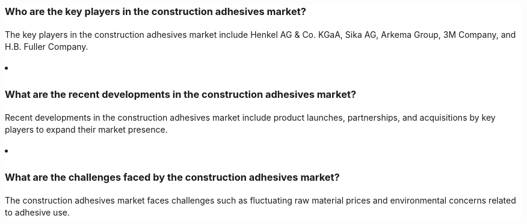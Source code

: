 <h3>Who are the key players in the construction adhesives market?</h3> <p>The key players in the construction adhesives market include Henkel AG & Co. KGaA, Sika AG, Arkema Group, 3M Company, and H.B. Fuller Company.</p> </li> <li> <h3>What are the recent developments in the construction adhesives market?</h3> <p>Recent developments in the construction adhesives market include product launches, partnerships, and acquisitions by key players to expand their market presence.</p> </li> <li> <h3>What are the challenges faced by the construction adhesives market?</h3> <p>The construction adhesives market faces challenges such as fluctuating raw material prices and environmental concerns related to adhesive use.</p> </li></ol></body></html></strong></p>
